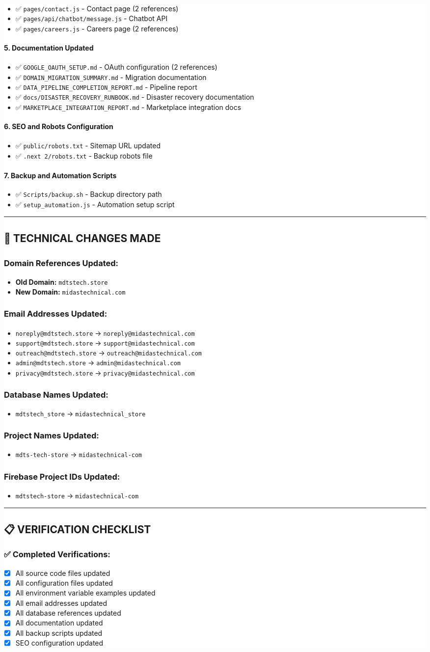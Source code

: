 - ✅ `pages/contact.js` - Contact page (2 references)
- ✅ `pages/api/chatbot/message.js` - Chatbot API
- ✅ `pages/careers.js` - Careers page (2 references)

#### **5. Documentation Updated**
- ✅ `GOOGLE_OAUTH_SETUP.md` - OAuth configuration (2 references)
- ✅ `DOMAIN_MIGRATION_SUMMARY.md` - Migration documentation
- ✅ `DATA_PIPELINE_COMPLETION_REPORT.md` - Pipeline report
- ✅ `docs/DISASTER_RECOVERY_RUNBOOK.md` - Disaster recovery documentation
- ✅ `MARKETPLACE_INTEGRATION_REPORT.md` - Marketplace integration docs

#### **6. SEO and Robots Configuration**
- ✅ `public/robots.txt` - Sitemap URL updated
- ✅ `.next 2/robots.txt` - Backup robots file

#### **7. Backup and Automation Scripts**
- ✅ `Scripts/backup.sh` - Backup directory path
- ✅ `setup_automation.js` - Automation setup script

---

## 🔧 TECHNICAL CHANGES MADE

### **Domain References Updated:**
- **Old Domain:** `mdtstech.store`
- **New Domain:** `midastechnical.com`

### **Email Addresses Updated:**
- `noreply@mdtstech.store` → `noreply@midastechnical.com`
- `support@mdtstech.store` → `support@midastechnical.com`
- `outreach@mdtstech.store` → `outreach@midastechnical.com`
- `admin@mdtstech.store` → `admin@midastechnical.com`
- `privacy@mdtstech.store` → `privacy@midastechnical.com`

### **Database Names Updated:**
- `mdtstech_store` → `midastechnical_store`

### **Project Names Updated:**
- `mdts-tech-store` → `midastechnical-com`

### **Firebase Project IDs Updated:**
- `mdtstech-store` → `midastechnical-com`

---

## 📋 VERIFICATION CHECKLIST

### **✅ Completed Verifications:**
- [x] All source code files updated
- [x] All configuration files updated
- [x] All environment variable examples updated
- [x] All email addresses updated
- [x] All database references updated
- [x] All documentation updated
- [x] All backup scripts updated
- [x] SEO configuration updated
